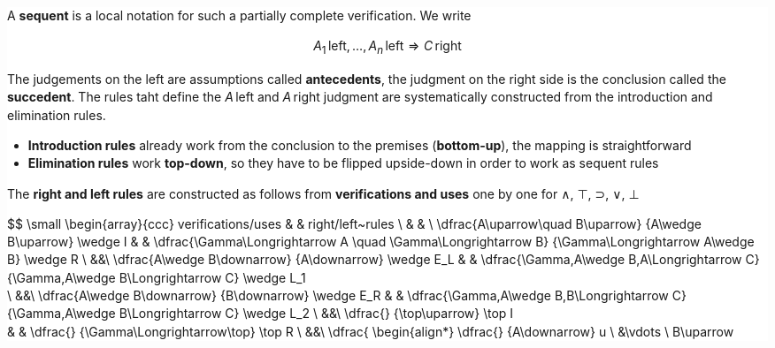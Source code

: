 A **sequent** is a local notation for such a partially complete verification. We write

$$
A_1\,\mathsf{left},\dots,A_n\,\mathsf{left}\Longrightarrow C\,\mathsf{right}
$$

The judgements on the left are assumptions called **antecedents**, the judgment on the right side is the conclusion called the **succedent**. The rules taht define the $A\,\mathsf{left}$ and $A\,\mathsf{right}$ judgment are systematically constructed from the introduction and elimination rules.

- **Introduction rules** already work from the conclusion to the premises (**bottom-up**), the mapping is straightforward
- **Elimination rules** work **top-down**, so they have to be flipped upside-down in order to work as sequent rules

The **right and left rules** are constructed as follows from **verifications and uses** one by one for $\wedge$, $\top$, $\supset$, $\vee$, $\bot$

$$
\small
\begin{array}{ccc}
  verifications/uses & & right/left~rules \\
  & & \\
  \dfrac{A\uparrow\quad B\uparrow}
  {A\wedge B\uparrow}
  \wedge I
  & &
  \dfrac{\Gamma\Longrightarrow A \quad \Gamma\Longrightarrow B}
  {\Gamma\Longrightarrow A\wedge B}
  \wedge R
  \\
  &&\\
  \dfrac{A\wedge B\downarrow}
  {A\downarrow}
  \wedge E_L 
  & &
  \dfrac{\Gamma,A\wedge B,A\Longrightarrow C}
  {\Gamma,A\wedge B\Longrightarrow C}
  \wedge L_1  
  \\
  &&\\
  \dfrac{A\wedge B\downarrow}
  {B\downarrow}
  \wedge E_R
  & &
  \dfrac{\Gamma,A\wedge B,B\Longrightarrow C}
  {\Gamma,A\wedge B\Longrightarrow C}
  \wedge L_2
  \\
  &&\\
  \dfrac{}
  {\top\uparrow}
  \top I  
  & &
  \dfrac{}
  {\Gamma\Longrightarrow\top}
  \top R 
  \\
  &&\\
  \dfrac{
      \begin{align*}
        \dfrac{}
          {A\downarrow}
          u \\
        &\vdots \\
        B\uparrow